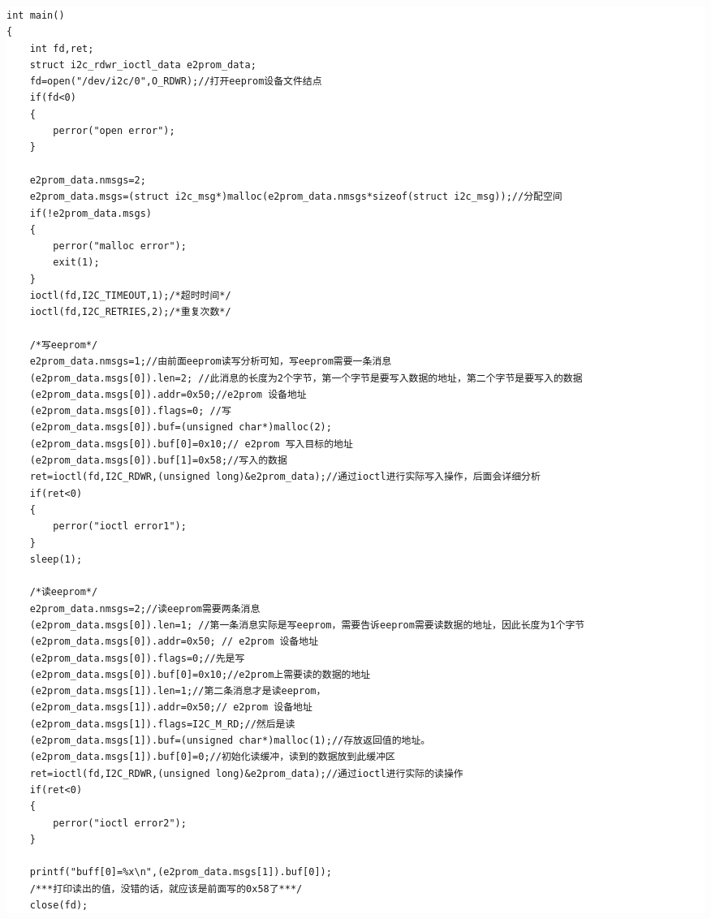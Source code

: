 	int main()
	{
    	int fd,ret;
    	struct i2c_rdwr_ioctl_data e2prom_data;
    	fd=open("/dev/i2c/0",O_RDWR);//打开eeprom设备文件结点
    	if(fd<0)
    	{
        	perror("open error");
    	}

    	e2prom_data.nmsgs=2; 
    	e2prom_data.msgs=(struct i2c_msg*)malloc(e2prom_data.nmsgs*sizeof(struct i2c_msg));//分配空间
    	if(!e2prom_data.msgs)
    	{
        	perror("malloc error");
        	exit(1);
    	}
    	ioctl(fd,I2C_TIMEOUT,1);/*超时时间*/
    	ioctl(fd,I2C_RETRIES,2);/*重复次数*/

    	/*写eeprom*/
    	e2prom_data.nmsgs=1;//由前面eeprom读写分析可知，写eeprom需要一条消息
    	(e2prom_data.msgs[0]).len=2; //此消息的长度为2个字节，第一个字节是要写入数据的地址，第二个字节是要写入的数据
    	(e2prom_data.msgs[0]).addr=0x50;//e2prom 设备地址
    	(e2prom_data.msgs[0]).flags=0; //写
    	(e2prom_data.msgs[0]).buf=(unsigned char*)malloc(2);
    	(e2prom_data.msgs[0]).buf[0]=0x10;// e2prom 写入目标的地址
    	(e2prom_data.msgs[0]).buf[1]=0x58;//写入的数据
    	ret=ioctl(fd,I2C_RDWR,(unsigned long)&e2prom_data);//通过ioctl进行实际写入操作，后面会详细分析
    	if(ret<0)
    	{
        	perror("ioctl error1");
    	}
    	sleep(1);

    	/*读eeprom*/
    	e2prom_data.nmsgs=2;//读eeprom需要两条消息
    	(e2prom_data.msgs[0]).len=1; //第一条消息实际是写eeprom，需要告诉eeprom需要读数据的地址，因此长度为1个字节
    	(e2prom_data.msgs[0]).addr=0x50; // e2prom 设备地址
    	(e2prom_data.msgs[0]).flags=0;//先是写
    	(e2prom_data.msgs[0]).buf[0]=0x10;//e2prom上需要读的数据的地址
    	(e2prom_data.msgs[1]).len=1;//第二条消息才是读eeprom，
    	(e2prom_data.msgs[1]).addr=0x50;// e2prom 设备地址 
    	(e2prom_data.msgs[1]).flags=I2C_M_RD;//然后是读
    	(e2prom_data.msgs[1]).buf=(unsigned char*)malloc(1);//存放返回值的地址。
    	(e2prom_data.msgs[1]).buf[0]=0;//初始化读缓冲，读到的数据放到此缓冲区
    	ret=ioctl(fd,I2C_RDWR,(unsigned long)&e2prom_data);//通过ioctl进行实际的读操作
    	if(ret<0)
    	{
        	perror("ioctl error2");
    	}

    	printf("buff[0]=%x\n",(e2prom_data.msgs[1]).buf[0]);
    	/***打印读出的值，没错的话，就应该是前面写的0x58了***/
    	close(fd);
